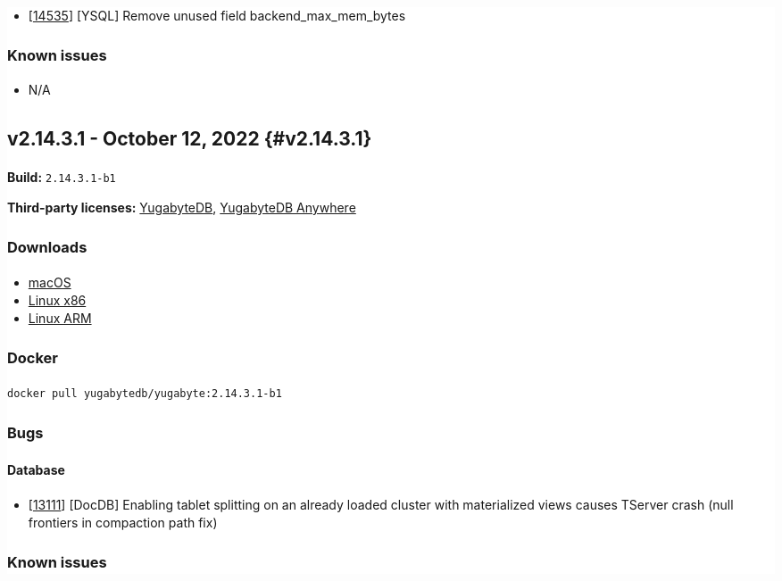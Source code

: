 * [[14535](https://github.com/yugabyte/yugabyte-db/issues/14535)] [YSQL] Remove unused field backend_max_mem_bytes

### Known issues

* N/A

## v2.14.3.1 - October 12, 2022 {#v2.14.3.1}

**Build:** `2.14.3.1-b1`

**Third-party licenses:** [YugabyteDB](https://downloads.yugabyte.com/releases/2.14.3.1/yugabytedb-2.14.3.1-b1-third-party-licenses.html), [YugabyteDB Anywhere](https://downloads.yugabyte.com/releases/2.14.3.1/yugabytedb-anywhere-2.14.3.1-b1-third-party-licenses.html)

### Downloads

<ul class="nav yb-pills">
  <li>
    <a href="https://downloads.yugabyte.com/releases/2.14.3.1/yugabyte-2.14.3.1-b1-darwin-x86_64.tar.gz">
        <i class="fa-brands fa-apple"></i><span>macOS</span>
    </a>
  </li>
  <li>
    <a href="https://downloads.yugabyte.com/releases/2.14.3.1/yugabyte-2.14.3.1-b1-linux-x86_64.tar.gz">
        <i class="fa-brands fa-linux"></i><span>Linux x86</span>
    </a>
  </li>
  <li>
    <a href="https://downloads.yugabyte.com/releases/2.14.3.1/yugabyte-2.14.3.1-b1-el8-aarch64.tar.gz">
        <i class="fa-brands fa-linux"></i><span>Linux ARM</span>
    </a>
  </li>
</ul>

### Docker

```sh
docker pull yugabytedb/yugabyte:2.14.3.1-b1
```

### Bugs

#### Database

* [[13111](https://github.com/yugabyte/yugabyte-db/issues/13111)] [DocDB] Enabling tablet splitting on an already loaded cluster with materialized views causes TServer crash (null frontiers in compaction path fix)

### Known issues
